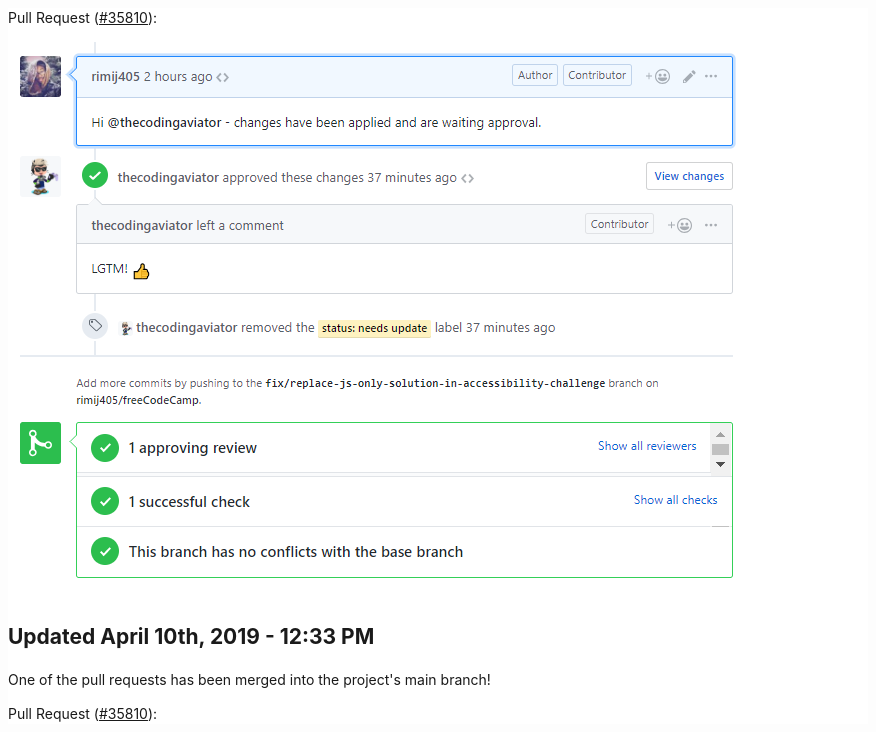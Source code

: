 Pull Request ([#35810](https://github.com/freeCodeCamp/freeCodeCamp/pull/35810)):

![Screenshot of successful pull request.](/assets/images/posts/bugfix/fcc_pull9.png)

## Updated April 10th, 2019 - 12:33 PM ##

One of the pull requests has been merged into the project's main branch!

Pull Request ([#35810](https://github.com/freeCodeCamp/freeCodeCamp/pull/35810)):
